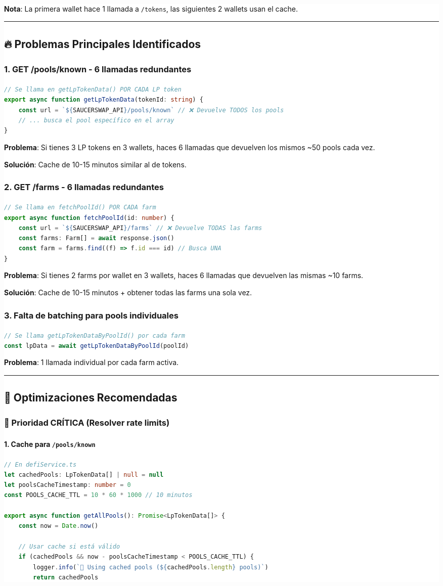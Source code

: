 **Nota**: La primera wallet hace 1 llamada a `/tokens`, las siguientes 2 wallets usan el cache.

---

## 🔥 Problemas Principales Identificados

### 1. **GET /pools/known** - 6 llamadas redundantes

```typescript
// Se llama en getLpTokenData() POR CADA LP token
export async function getLpTokenData(tokenId: string) {
    const url = `${SAUCERSWAP_API}/pools/known` // ❌ Devuelve TODOS los pools
    // ... busca el pool específico en el array
}
```

**Problema**: Si tienes 3 LP tokens en 3 wallets, haces 6 llamadas que devuelven los mismos ~50 pools cada vez.

**Solución**: Cache de 10-15 minutos similar al de tokens.

### 2. **GET /farms** - 6 llamadas redundantes

```typescript
// Se llama en fetchPoolId() POR CADA farm
export async function fetchPoolId(id: number) {
    const url = `${SAUCERSWAP_API}/farms` // ❌ Devuelve TODAS las farms
    const farms: Farm[] = await response.json()
    const farm = farms.find((f) => f.id === id) // Busca UNA
}
```

**Problema**: Si tienes 2 farms por wallet en 3 wallets, haces 6 llamadas que devuelven las mismas ~10 farms.

**Solución**: Cache de 10-15 minutos + obtener todas las farms una sola vez.

### 3. **Falta de batching para pools individuales**

```typescript
// Se llama getLpTokenDataByPoolId() por cada farm
const lpData = await getLpTokenDataByPoolId(poolId)
```

**Problema**: 1 llamada individual por cada farm activa.

---

## 🚀 Optimizaciones Recomendadas

### 🔴 Prioridad CRÍTICA (Resolver rate limits)

#### 1. Cache para `/pools/known`

```typescript
// En defiService.ts
let cachedPools: LpTokenData[] | null = null
let poolsCacheTimestamp: number = 0
const POOLS_CACHE_TTL = 10 * 60 * 1000 // 10 minutos

export async function getAllPools(): Promise<LpTokenData[]> {
    const now = Date.now()

    // Usar cache si está válido
    if (cachedPools && now - poolsCacheTimestamp < POOLS_CACHE_TTL) {
        logger.info(`🔄 Using cached pools (${cachedPools.length} pools)`)
        return cachedPools
```